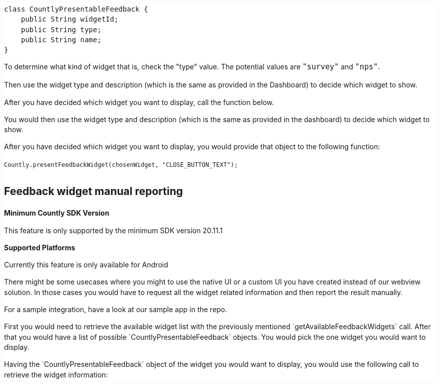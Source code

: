 <pre><span>class CountlyPresentableFeedback</span> {<br>    <span>public </span>String <span>widgetId</span>;<br>    <span>public String</span> <span>type</span>;<br>    <span>public </span>String <span>name</span>;<br>}</pre>
<p>
  <span style="font-family:-apple-system, BlinkMacSystemFont, 'Segoe UI', Helvetica, Arial, sans-serif">To determine what kind of widget that is, check the "type" value. The potential values are </span><code style="font-size:15px">"survey"</code><span style="font-family:-apple-system, BlinkMacSystemFont, 'Segoe UI', Helvetica, Arial, sans-serif"> and </span><code style="font-size:15px">"nps"</code><span style="font-family:-apple-system, BlinkMacSystemFont, 'Segoe UI', Helvetica, Arial, sans-serif">.</span>
</p>
<p>
  Then use the widget type and description (which is the same as provided in the
  Dashboard) to decide which widget to show.
</p>
<p>
  After you have decided which widget you want to display, call the function below.
</p>
<p>
  You would then use the widget type and description (which is the same as provided
  in the dashboard) to decide which widget to show.
</p>
<p>
  After you have decided which widget you want to display, you would provide that
  object to the following function:
</p>
<pre><code class="javascript">Countly.presentFeedbackWidget(chosenWidget, "CLOSE_BUTTON_TEXT");</code></pre>
<h2>Feedback widget manual reporting</h2>
<div class="callout callout--info">
  <p class="callout__title">
    <strong><span class="wysiwyg-font-size-large">Minimum Countly SDK Version</span></strong>
  </p>
  <p>
    This feature is only supported by the minimum SDK version 20.11.1
  </p>
</div>
<div class="callout callout--info">
  <p class="callout__title">
    <strong><span class="wysiwyg-font-size-large">Supported Platforms</span></strong>
  </p>
  <p>Currently this feature is only available for Android</p>
</div>
<p>
  There might be some usecases where you might to use the native UI or a custom
  UI you have created instead of our webview solution. In those cases you would
  have to request all the widget related information and then report the result
  manually.
</p>
<p>
  For a sample integration, have a look at our sample app in the repo.
</p>
<p>
  First you would need to retrieve the available widget list with the previously
  mentioned `getAvailableFeedbackWidgets` call. After that you would have a list
  of possible `CountlyPresentableFeedback` objects. You would pick the one widget
  you would want to display.
</p>
<p>
  Having the `CountlyPresentableFeedback` object of the widget you would want to
  display, you would use the following call to retrieve the widget information:
</p>